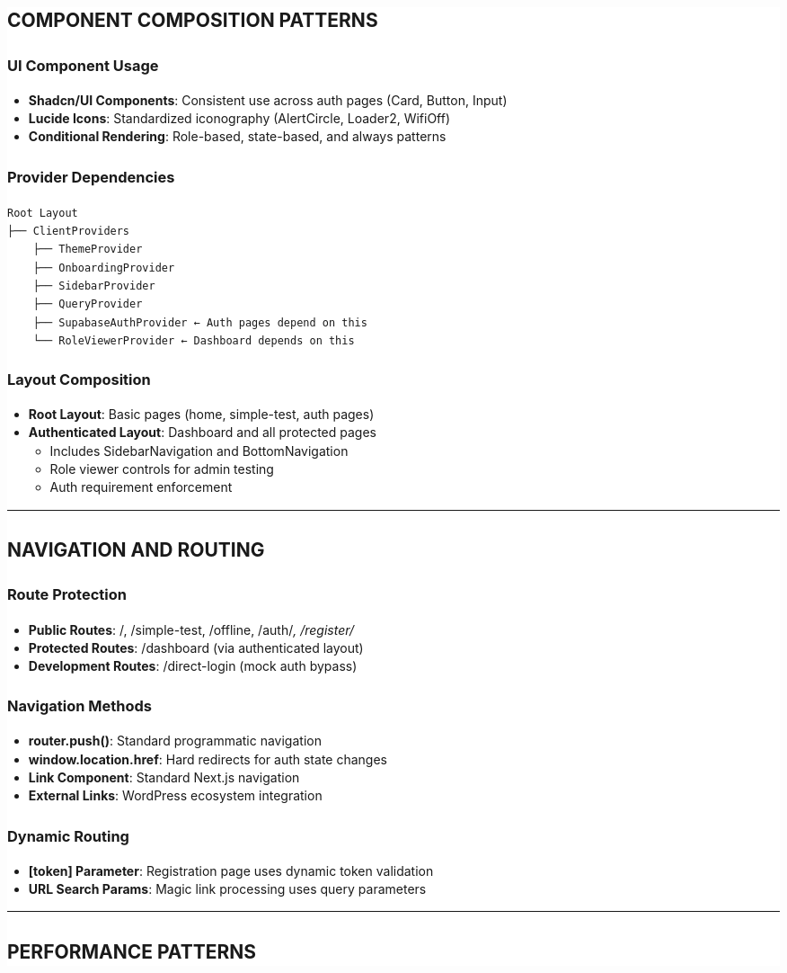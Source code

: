 
## COMPONENT COMPOSITION PATTERNS

### UI Component Usage
- **Shadcn/UI Components**: Consistent use across auth pages (Card, Button, Input)
- **Lucide Icons**: Standardized iconography (AlertCircle, Loader2, WifiOff)
- **Conditional Rendering**: Role-based, state-based, and always patterns

### Provider Dependencies
```
Root Layout
├── ClientProviders
    ├── ThemeProvider
    ├── OnboardingProvider
    ├── SidebarProvider
    ├── QueryProvider
    ├── SupabaseAuthProvider ← Auth pages depend on this
    └── RoleViewerProvider ← Dashboard depends on this
```

### Layout Composition
- **Root Layout**: Basic pages (home, simple-test, auth pages)
- **Authenticated Layout**: Dashboard and all protected pages
  - Includes SidebarNavigation and BottomNavigation
  - Role viewer controls for admin testing
  - Auth requirement enforcement

---

## NAVIGATION AND ROUTING

### Route Protection
- **Public Routes**: /, /simple-test, /offline, /auth/*, /register/*
- **Protected Routes**: /dashboard (via authenticated layout)
- **Development Routes**: /direct-login (mock auth bypass)

### Navigation Methods
- **router.push()**: Standard programmatic navigation
- **window.location.href**: Hard redirects for auth state changes
- **Link Component**: Standard Next.js navigation
- **External Links**: WordPress ecosystem integration

### Dynamic Routing
- **[token] Parameter**: Registration page uses dynamic token validation
- **URL Search Params**: Magic link processing uses query parameters

---

## PERFORMANCE PATTERNS
